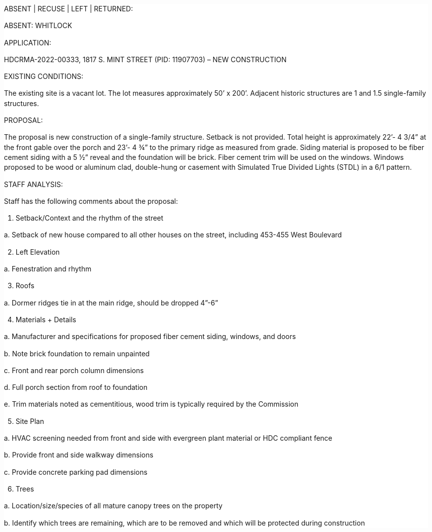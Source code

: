 ABSENT | RECUSE | LEFT | RETURNED: 

ABSENT: WHITLOCK 

APPLICATION: 

HDCRMA-2022-00333, 1817 S. MINT STREET (PID: 11907703) – NEW CONSTRUCTION 

EXISTING CONDITIONS: 

The existing site is a vacant lot. The lot measures approximately 50’ x 200’. Adjacent historic structures are 1 and 1.5 single-family structures. 

PROPOSAL: 

The proposal is new construction of a single-family structure. Setback is not provided. Total height is approximately 22’- 4 3/4” at the front gable over the porch and 23’- 4 ¾” to the primary ridge as measured from grade. Siding material is proposed to be fiber cement siding with a 5 ½” reveal and the foundation will be brick. Fiber cement trim will be used on the windows. Windows proposed to be wood or aluminum clad, double-hung or casement with Simulated True Divided Lights (STDL) in a 6/1 pattern. 

STAFF ANALYSIS: 

Staff has the following comments about the proposal: 

1. Setback/Context and the rhythm of the street 

a. Setback of new house compared to all other houses on the street, including 453-455 West Boulevard 

2. Left Elevation 

a. Fenestration and rhythm 

3. Roofs 

a. Dormer ridges tie in at the main ridge, should be dropped 4”-6” 

4. Materials + Details 

a. Manufacturer and specifications for proposed fiber cement siding, windows, and doors 

b. Note brick foundation to remain unpainted 

c. Front and rear porch column dimensions 

d. Full porch section from roof to foundation 

e. Trim materials noted as cementitious, wood trim is typically required by the Commission 

5. Site Plan 

a. HVAC screening needed from front and side with evergreen plant material or HDC compliant fence 

b. Provide front and side walkway dimensions 

c. Provide concrete parking pad dimensions 

6. Trees 

a. Location/size/species of all mature canopy trees on the property 

b. Identify which trees are remaining, which are to be removed and which will be protected during construction 
